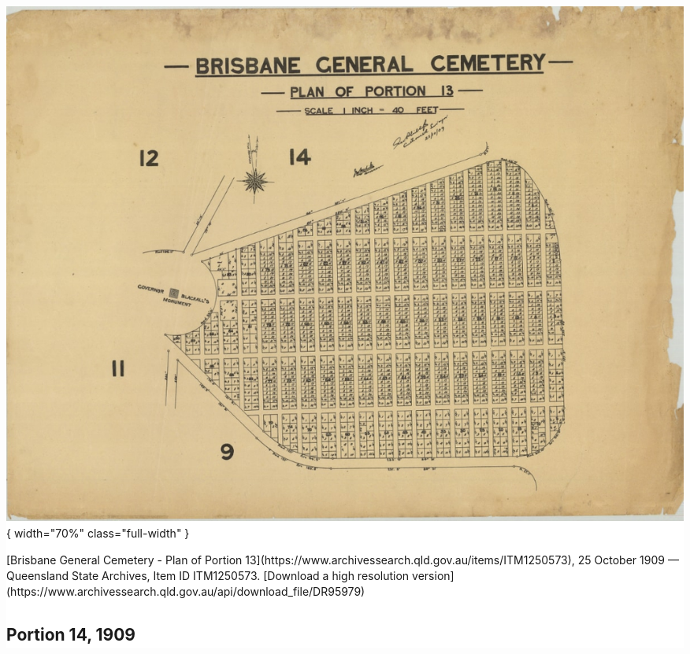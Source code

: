 ![Brisbane General Cemetery - Portion 13, 1909](../assets/historic-maps/portion-13-1909.jpg){ width="70%" class="full-width" } 
  <figcaption markdown>[Brisbane General Cemetery - Plan of Portion 13](https://www.archivessearch.qld.gov.au/items/ITM1250573), 25 October 1909 — Queensland State Archives, Item ID ITM1250573. [Download a high resolution version](https://www.archivessearch.qld.gov.au/api/download_file/DR95979)</figcaption>
</figure>

## Portion 14, 1909

<figure markdown>